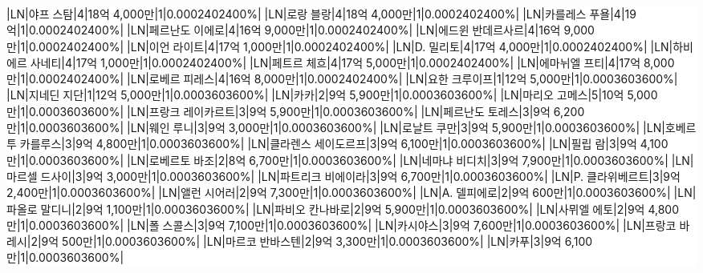 |LN|야프 스탐|4|18억 4,000만|1|0.0002402400%|
|LN|로랑 블랑|4|18억 4,000만|1|0.0002402400%|
|LN|카를레스 푸욜|4|19억|1|0.0002402400%|
|LN|페르난도 이에로|4|16억 9,000만|1|0.0002402400%|
|LN|에드윈 반데르사르|4|16억 9,000만|1|0.0002402400%|
|LN|이언 라이트|4|17억 1,000만|1|0.0002402400%|
|LN|D. 밀리토|4|17억 4,000만|1|0.0002402400%|
|LN|하비에르 사네티|4|17억 1,000만|1|0.0002402400%|
|LN|페트르 체흐|4|17억 5,000만|1|0.0002402400%|
|LN|에마뉘엘 프티|4|17억 8,000만|1|0.0002402400%|
|LN|로베르 피레스|4|16억 8,000만|1|0.0002402400%|
|LN|요한 크루이프|1|12억 5,000만|1|0.0003603600%|
|LN|지네딘 지단|1|12억 5,000만|1|0.0003603600%|
|LN|카카|2|9억 5,900만|1|0.0003603600%|
|LN|마리오 고메스|5|10억 5,000만|1|0.0003603600%|
|LN|프랑크 레이카르트|3|9억 5,900만|1|0.0003603600%|
|LN|페르난도 토레스|3|9억 6,200만|1|0.0003603600%|
|LN|웨인 루니|3|9억 3,000만|1|0.0003603600%|
|LN|로날트 쿠만|3|9억 5,900만|1|0.0003603600%|
|LN|호베르투 카를루스|3|9억 4,800만|1|0.0003603600%|
|LN|클라렌스 세이도르프|3|9억 6,100만|1|0.0003603600%|
|LN|필립 람|3|9억 4,100만|1|0.0003603600%|
|LN|로베르토 바조|2|8억 6,700만|1|0.0003603600%|
|LN|네마냐 비디치|3|9억 7,900만|1|0.0003603600%|
|LN|마르셀 드사이|3|9억 3,000만|1|0.0003603600%|
|LN|파트리크 비에이라|3|9억 6,700만|1|0.0003603600%|
|LN|P. 클라위베르트|3|9억 2,400만|1|0.0003603600%|
|LN|앨런 시어러|2|9억 7,300만|1|0.0003603600%|
|LN|A. 델피에로|2|9억 600만|1|0.0003603600%|
|LN|파올로 말디니|2|9억 1,100만|1|0.0003603600%|
|LN|파비오 칸나바로|2|9억 5,900만|1|0.0003603600%|
|LN|사뮈엘 에토|2|9억 4,800만|1|0.0003603600%|
|LN|폴 스콜스|3|9억 7,100만|1|0.0003603600%|
|LN|카시야스|3|9억 7,600만|1|0.0003603600%|
|LN|프랑코 바레시|2|9억 500만|1|0.0003603600%|
|LN|마르코 반바스텐|2|9억 3,300만|1|0.0003603600%|
|LN|카푸|3|9억 6,100만|1|0.0003603600%|
